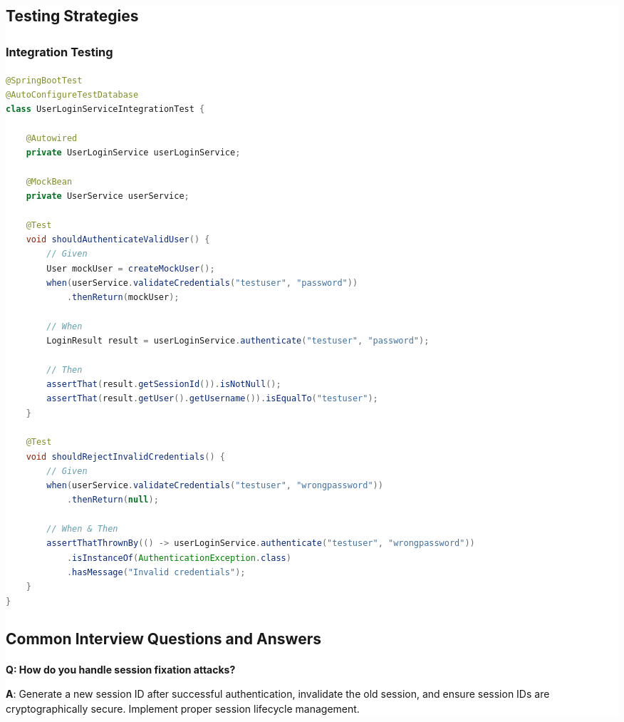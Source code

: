 ## Testing Strategies

### Integration Testing

```java
@SpringBootTest
@AutoConfigureTestDatabase
class UserLoginServiceIntegrationTest {
    
    @Autowired
    private UserLoginService userLoginService;
    
    @MockBean
    private UserService userService;
    
    @Test
    void shouldAuthenticateValidUser() {
        // Given
        User mockUser = createMockUser();
        when(userService.validateCredentials("testuser", "password"))
            .thenReturn(mockUser);
        
        // When
        LoginResult result = userLoginService.authenticate("testuser", "password");
        
        // Then
        assertThat(result.getSessionId()).isNotNull();
        assertThat(result.getUser().getUsername()).isEqualTo("testuser");
    }
    
    @Test
    void shouldRejectInvalidCredentials() {
        // Given
        when(userService.validateCredentials("testuser", "wrongpassword"))
            .thenReturn(null);
        
        // When & Then
        assertThatThrownBy(() -> userLoginService.authenticate("testuser", "wrongpassword"))
            .isInstanceOf(AuthenticationException.class)
            .hasMessage("Invalid credentials");
    }
}
```

## Common Interview Questions and Answers

**Q: How do you handle session fixation attacks?**

**A**: Generate a new session ID after successful authentication, invalidate the old session, and ensure session IDs are cryptographically secure. Implement proper session lifecycle management.
